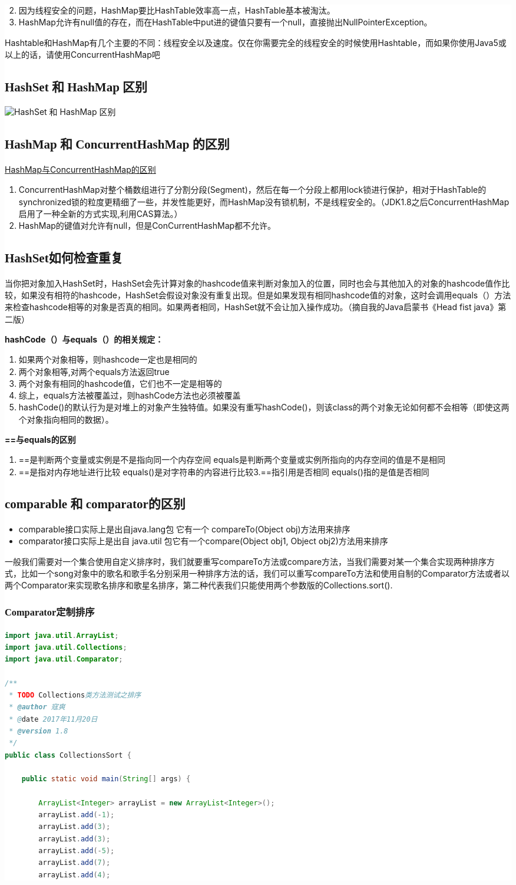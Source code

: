 2. 因为线程安全的问题，HashMap要比HashTable效率高一点，HashTable基本被淘汰。
3. HashMap允许有null值的存在，而在HashTable中put进的键值只要有一个null，直接抛出NullPointerException。

Hashtable和HashMap有几个主要的不同：线程安全以及速度。仅在你需要完全的线程安全的时候使用Hashtable，而如果你使用Java5或以上的话，请使用ConcurrentHashMap吧

## <font face="楷体">HashSet 和 HashMap 区别</font>
![HashSet 和 HashMap 区别](https://user-gold-cdn.xitu.io/2018/3/2/161e717d734f3b23?w=896&h=363&f=jpeg&s=205536)

## <font face="楷体">HashMap 和 ConcurrentHashMap 的区别</font>
[HashMap与ConcurrentHashMap的区别](https://blog.csdn.net/xuefeng0707/article/details/40834595)

1. ConcurrentHashMap对整个桶数组进行了分割分段(Segment)，然后在每一个分段上都用lock锁进行保护，相对于HashTable的synchronized锁的粒度更精细了一些，并发性能更好，而HashMap没有锁机制，不是线程安全的。（JDK1.8之后ConcurrentHashMap启用了一种全新的方式实现,利用CAS算法。）
2. HashMap的键值对允许有null，但是ConCurrentHashMap都不允许。

## <font face="楷体">HashSet如何检查重复</font>
当你把对象加入HashSet时，HashSet会先计算对象的hashcode值来判断对象加入的位置，同时也会与其他加入的对象的hashcode值作比较，如果没有相符的hashcode，HashSet会假设对象没有重复出现。但是如果发现有相同hashcode值的对象，这时会调用equals（）方法来检查hashcode相等的对象是否真的相同。如果两者相同，HashSet就不会让加入操作成功。（摘自我的Java启蒙书《Head fist java》第二版）

**hashCode（）与equals（）的相关规定：**
1. 如果两个对象相等，则hashcode一定也是相同的
2. 两个对象相等,对两个equals方法返回true
3. 两个对象有相同的hashcode值，它们也不一定是相等的
4. 综上，equals方法被覆盖过，则hashCode方法也必须被覆盖
5. hashCode()的默认行为是对堆上的对象产生独特值。如果没有重写hashCode()，则该class的两个对象无论如何都不会相等（即使这两个对象指向相同的数据）。

**==与equals的区别**

1. ==是判断两个变量或实例是不是指向同一个内存空间    equals是判断两个变量或实例所指向的内存空间的值是不是相同
2. ==是指对内存地址进行比较    equals()是对字符串的内容进行比较3.==指引用是否相同    equals()指的是值是否相同

## <font face="楷体">comparable 和 comparator的区别</font>
- comparable接口实际上是出自java.lang包 它有一个 compareTo(Object obj)方法用来排序
- comparator接口实际上是出自 java.util 包它有一个compare(Object obj1, Object obj2)方法用来排序

一般我们需要对一个集合使用自定义排序时，我们就要重写compareTo方法或compare方法，当我们需要对某一个集合实现两种排序方式，比如一个song对象中的歌名和歌手名分别采用一种排序方法的话，我们可以重写compareTo方法和使用自制的Comparator方法或者以两个Comparator来实现歌名排序和歌星名排序，第二种代表我们只能使用两个参数版的Collections.sort().

### <font face="楷体">Comparator定制排序<font face="楷体">
```java
import java.util.ArrayList;
import java.util.Collections;
import java.util.Comparator;

/**
 * TODO Collections类方法测试之排序
 * @author 寇爽
 * @date 2017年11月20日
 * @version 1.8
 */
public class CollectionsSort {

	public static void main(String[] args) {

		ArrayList<Integer> arrayList = new ArrayList<Integer>();
		arrayList.add(-1);
		arrayList.add(3);
		arrayList.add(3);
		arrayList.add(-5);
		arrayList.add(7);
		arrayList.add(4);
```